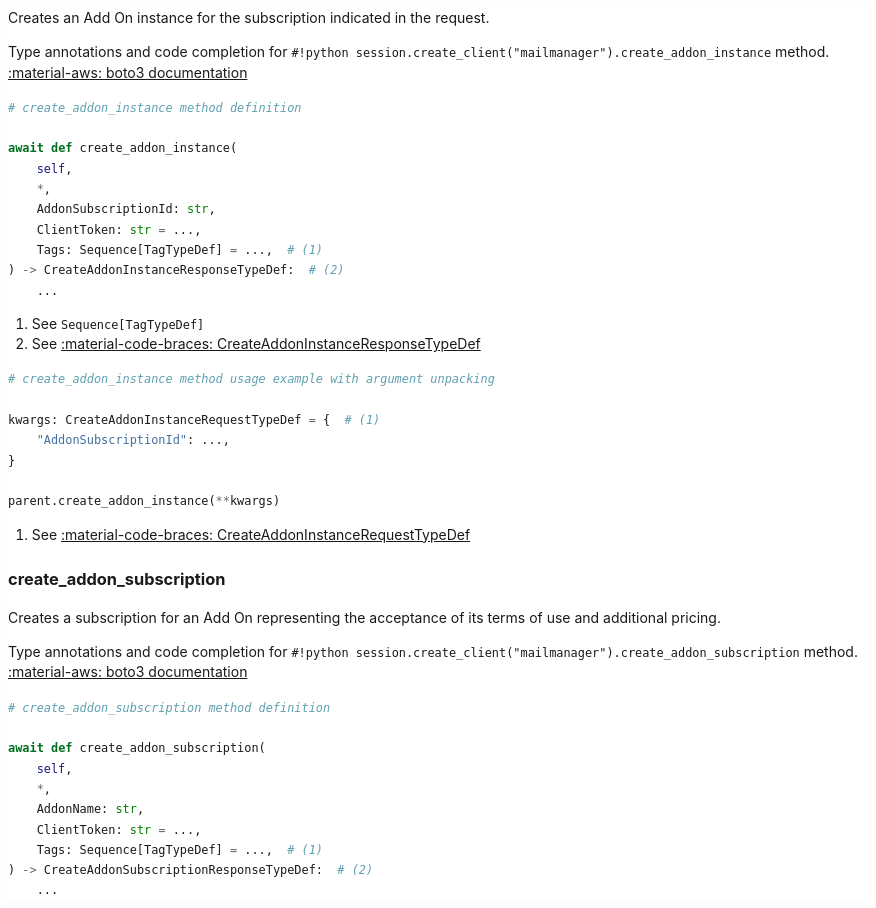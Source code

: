 Creates an Add On instance for the subscription indicated in the request.

Type annotations and code completion for `#!python session.create_client("mailmanager").create_addon_instance` method.
[:material-aws: boto3 documentation](https://boto3.amazonaws.com/v1/documentation/api/latest/reference/services/mailmanager/client/create_addon_instance.html)

```python
# create_addon_instance method definition

await def create_addon_instance(
    self,
    *,
    AddonSubscriptionId: str,
    ClientToken: str = ...,
    Tags: Sequence[TagTypeDef] = ...,  # (1)
) -> CreateAddonInstanceResponseTypeDef:  # (2)
    ...
```

1. See `Sequence[TagTypeDef]`
2. See [:material-code-braces: CreateAddonInstanceResponseTypeDef](./type_defs.md#createaddoninstanceresponsetypedef)


```python
# create_addon_instance method usage example with argument unpacking

kwargs: CreateAddonInstanceRequestTypeDef = {  # (1)
    "AddonSubscriptionId": ...,
}

parent.create_addon_instance(**kwargs)
```

1. See [:material-code-braces: CreateAddonInstanceRequestTypeDef](./type_defs.md#createaddoninstancerequesttypedef)

### create\_addon\_subscription

Creates a subscription for an Add On representing the acceptance of its terms
of use and additional pricing.

Type annotations and code completion for `#!python session.create_client("mailmanager").create_addon_subscription` method.
[:material-aws: boto3 documentation](https://boto3.amazonaws.com/v1/documentation/api/latest/reference/services/mailmanager/client/create_addon_subscription.html)

```python
# create_addon_subscription method definition

await def create_addon_subscription(
    self,
    *,
    AddonName: str,
    ClientToken: str = ...,
    Tags: Sequence[TagTypeDef] = ...,  # (1)
) -> CreateAddonSubscriptionResponseTypeDef:  # (2)
    ...
```
